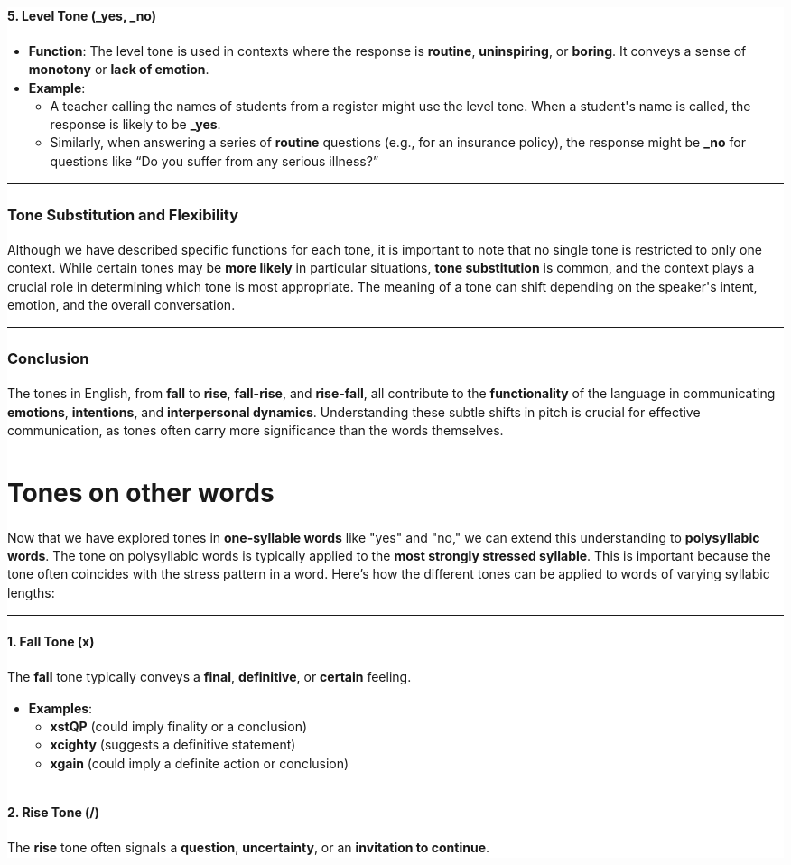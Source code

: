 #### **5. Level Tone (_yes, _no)**

- **Function**: The level tone is used in contexts where the response is **routine**, **uninspiring**, or **boring**. It conveys a sense of **monotony** or **lack of emotion**.
- **Example**:
    - A teacher calling the names of students from a register might use the level tone. When a student's name is called, the response is likely to be **_yes**.
    - Similarly, when answering a series of **routine** questions (e.g., for an insurance policy), the response might be **_no** for questions like “Do you suffer from any serious illness?”

---

### **Tone Substitution and Flexibility**

Although we have described specific functions for each tone, it is important to note that no single tone is restricted to only one context. While certain tones may be **more likely** in particular situations, **tone substitution** is common, and the context plays a crucial role in determining which tone is most appropriate. The meaning of a tone can shift depending on the speaker's intent, emotion, and the overall conversation.

---

### **Conclusion**

The tones in English, from **fall** to **rise**, **fall-rise**, and **rise-fall**, all contribute to the **functionality** of the language in communicating **emotions**, **intentions**, and **interpersonal dynamics**. Understanding these subtle shifts in pitch is crucial for effective communication, as tones often carry more significance than the words themselves.

# Tones on other words

Now that we have explored tones in **one-syllable words** like "yes" and "no," we can extend this understanding to **polysyllabic words**. The tone on polysyllabic words is typically applied to the **most strongly stressed syllable**. This is important because the tone often coincides with the stress pattern in a word. Here’s how the different tones can be applied to words of varying syllabic lengths:

---

#### **1. Fall Tone (x)**

The **fall** tone typically conveys a **final**, **definitive**, or **certain** feeling.

- **Examples**:
    - **xstQP** (could imply finality or a conclusion)
    - **xcighty** (suggests a definitive statement)
    - **xgain** (could imply a definite action or conclusion)

---

#### **2. Rise Tone (/**)

The **rise** tone often signals a **question**, **uncertainty**, or an **invitation to continue**.
